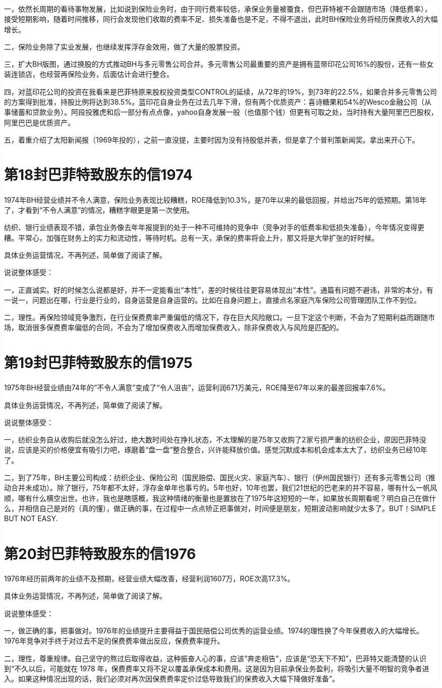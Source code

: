 一，依然长周期的看待事物发展，比如说到保险业务时，由于同行费率较低，承保业务量被蚕食，但巴菲特被不会跟随市场（降低费率），接受短期影响，随着时间推移，同行会发现他们收取的费率不足、损失准备也是不足，不得不退出，此时BH保险业务将经历保费收入的大幅增长。

二，保险业务除了实业发展，也继续发挥浮存金效用，做了大量的股票投资。

三，扩大BH版图，通过换股的方式推动BH与多元零售公司合并。多元零售公司最重要的资产是拥有蓝带印花公司16%的股份，还有一些女装连锁店，也经营再保险业务，后面估计会进行整合。

四，对蓝印花公司的投资在我看来是巴菲特原来股权投资类型CONTROL的延续，从72年的19%，到73年的22.5%，如果合并多元零售公司的方案得到批准，持股比例将达到38.5%。蓝印花自身业务在过去几年下滑，但有两个优质资产：喜诗糖果和54%的Wesco金融公司（从事储蓄和贷款业务）。阿段投雅虎和后一部分有点点像，yahoo自身发展一般（也值那个钱）但更有可取之处，当时持有大量阿里巴巴股权，阿里巴巴是优质资产。

五，着重介绍了太阳新闻报（1969年投的），之前一直没提，主要时因为没有持股低并表，但是拿了个普利策新闻奖。拿出来开心下。

# 第18封巴菲特致股东的信1974

1974年BH经营业绩并不令人满意，保险业务表现比较糟糕，ROE降低到10.3%，是70年以来的最低回报，并给出75年的低预期。第18年了，才看到“不令人满意”的情况，糟糕字眼更是第一次使用。

纺织、银行业绩表现不错，承包业务像去年年报提到的处于一种不可维持的竞争中（竞争对手的低费率和低损失准备），今年情况变得更糟。平常心，加强在财务上的实力和流动性，等待时机。总有一天，承保的费率将会上升，那又将是大举扩张的好时候。

具体业务运营情况，不再列述，简单做了阅读了解。

说说整体感受：

一，正直诚实。好的时候怎么说都是好，并不一定能看出“本性”，差的时候往往更容易体现出“本性”。通篇有问题不避讳，非常的本分，有一说一，问题出在哪，行业是行业的，自身运营是自身运营的。比如在自身问题上，直接点名家庭汽车保险公司管理团队工作不到位。

二，理性。再保险领域竞争激烈，在行业保费费率严重偏低的情况下，存在巨大风险敞口。一旦下定这个判断，不会为了短期利益而跟随市场，取消很多保费费率偏低的合同，不会为了增加保费收入而增加保费收入，除非保费收入与风险是匹配的。

# 第19封巴菲特致股东的信1975

1975年BH经营业绩由74年的“不令人满意”变成了“令人沮丧”，运营利润671万美元，ROE降至67年以来的最差回报率7.6%。

具体业务运营情况，不再列述，简单做了阅读了解。

说说整体感受：

一，纺织业务自从收购后就没怎么好过，绝大数时间处在挣扎状态，不太理解的是75年又收购了2家亏损严重的纺织企业，原因巴菲特没说，应该是买的价格便宜有吸引力吧，琢磨着“盘一盘”整合整合，兴许能释放价值。感觉沉默成本和机会成本太大了，纺织业务已经10年了。

二，到了75年，BH主要公司构成：纺织企业、保险公司（国民赔偿、国民火灾、家庭汽车）、银行（伊州国民银行）还有多元零售公司（推动合并未成功）。除了银行，75年都不太好，浮存金单年也事亏的。5年也好，10年也罢，我们21世纪的巴老来的并不容易，哪有什么一帆风顺，哪有什么横空出世。也许，我也是瞎感概，我这种情绪的衡量也是置放在了1975年这短短的一年，如果放长周期看呢？明白自己在做什么，并相信自己是对的（真的懂），做正确的事，在过程中一点点矫正把事做对，时间便是朋友，短期波动影响就少太多了。BUT！SIMPLE BUT NOT EASY.

# 第20封巴菲特致股东的信1976

1976年经历前两年的业绩不及预期，经营业绩大幅改善，经营利润1607万，ROE次高17.3%。

具体业务运营情况，不再列述，简单做了阅读了解。

说说整体感受：

一，做正确的事，把事做对。1976年的业绩提升主要得益于国民赔偿公司优秀的运营业绩。1974的理性换了今年保费收入的大幅增长。1976年竞争对手终于对过去不足的保费费率做出反应，保费费率提升。

二，理性，尊重规律。自己坚守的熬过后取得收益，这种振奋人心的事，应该“奔走相告”，应该是“恐天下不知”，巴菲特又能清楚的认识到“不久以后，可能就在 1978 年，保费费率又将不足以覆盖承保成本和费用。这是因为目前承保业务盈利，将吸引大量不明智的竞争者进入。如果这种情况出现的话，我们必须对再次因保费费率定价过低导致我们的保费收入大幅下降做好准备”。 
